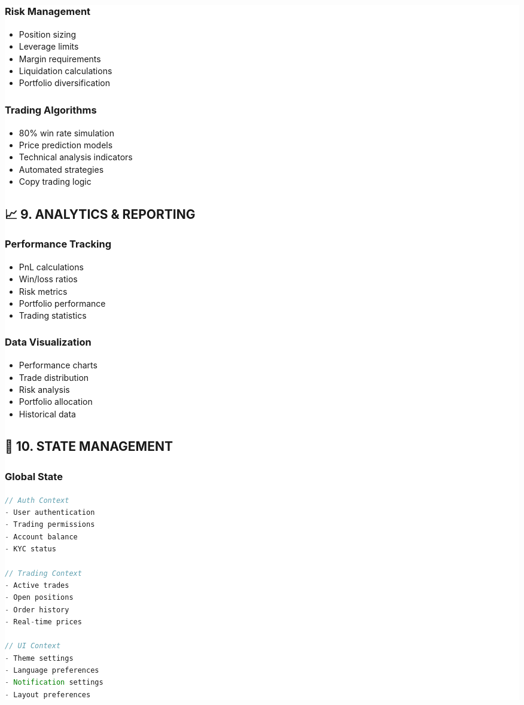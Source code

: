 ### **Risk Management**
- Position sizing
- Leverage limits
- Margin requirements
- Liquidation calculations
- Portfolio diversification

### **Trading Algorithms**
- 80% win rate simulation
- Price prediction models
- Technical analysis indicators
- Automated strategies
- Copy trading logic

## 📈 9. ANALYTICS & REPORTING

### **Performance Tracking**
- PnL calculations
- Win/loss ratios
- Risk metrics
- Portfolio performance
- Trading statistics

### **Data Visualization**
- Performance charts
- Trade distribution
- Risk analysis
- Portfolio allocation
- Historical data

## 🔄 10. STATE MANAGEMENT

### **Global State**
```typescript
// Auth Context
- User authentication
- Trading permissions
- Account balance
- KYC status

// Trading Context  
- Active trades
- Open positions
- Order history
- Real-time prices

// UI Context
- Theme settings
- Language preferences
- Notification settings
- Layout preferences
```
